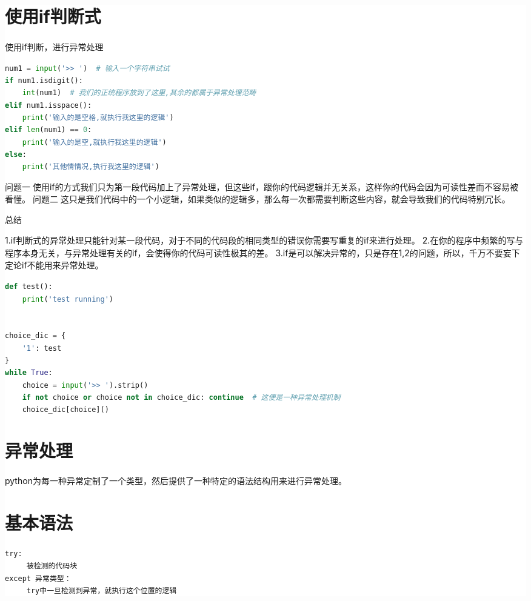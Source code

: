 

# 使用if判断式

使用if判断，进行异常处理

```python
num1 = input('>> ')  # 输入一个字符串试试
if num1.isdigit():
    int(num1)  # 我们的正统程序放到了这里,其余的都属于异常处理范畴
elif num1.isspace():
    print('输入的是空格,就执行我这里的逻辑')
elif len(num1) == 0:
    print('输入的是空,就执行我这里的逻辑')
else:
    print('其他情情况,执行我这里的逻辑')
```

问题一
使用if的方式我们只为第一段代码加上了异常处理，但这些if，跟你的代码逻辑并无关系，这样你的代码会因为可读性差而不容易被看懂。
问题二
这只是我们代码中的一个小逻辑，如果类似的逻辑多，那么每一次都需要判断这些内容，就会导致我们的代码特别冗长。

总结

1.if判断式的异常处理只能针对某一段代码，对于不同的代码段的相同类型的错误你需要写重复的if来进行处理。
2.在你的程序中频繁的写与程序本身无关，与异常处理有关的if，会使得你的代码可读性极其的差。
3.if是可以解决异常的，只是存在1,2的问题，所以，千万不要妄下定论if不能用来异常处理。

```python
def test():
    print('test running')


choice_dic = {
    '1': test
}
while True:
    choice = input('>> ').strip()
    if not choice or choice not in choice_dic: continue  # 这便是一种异常处理机制
    choice_dic[choice]()
```

# 异常处理

python为每一种异常定制了一个类型，然后提供了一种特定的语法结构用来进行异常处理。

# 基本语法

```
try:
     被检测的代码块
except 异常类型：
     try中一旦检测到异常，就执行这个位置的逻辑
```
